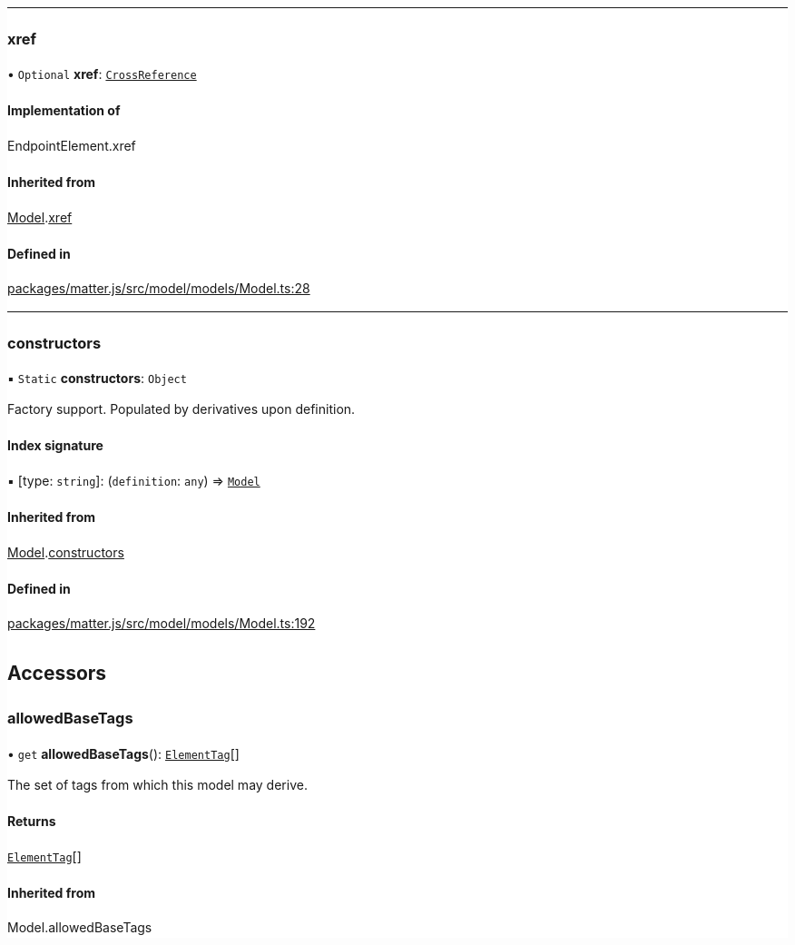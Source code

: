 ___

### xref

• `Optional` **xref**: [`CrossReference`](model.Model.CrossReference.md)

#### Implementation of

EndpointElement.xref

#### Inherited from

[Model](model.Model-1.md).[xref](model.Model-1.md#xref)

#### Defined in

[packages/matter.js/src/model/models/Model.ts:28](https://github.com/project-chip/matter.js/blob/c15b1068/packages/matter.js/src/model/models/Model.ts#L28)

___

### constructors

▪ `Static` **constructors**: `Object`

Factory support.  Populated by derivatives upon definition.

#### Index signature

▪ [type: `string`]: (`definition`: `any`) => [`Model`](model.Model-1.md)

#### Inherited from

[Model](model.Model-1.md).[constructors](model.Model-1.md#constructors)

#### Defined in

[packages/matter.js/src/model/models/Model.ts:192](https://github.com/project-chip/matter.js/blob/c15b1068/packages/matter.js/src/model/models/Model.ts#L192)

## Accessors

### allowedBaseTags

• `get` **allowedBaseTags**(): [`ElementTag`](../enums/model.ElementTag.md)[]

The set of tags from which this model may derive.

#### Returns

[`ElementTag`](../enums/model.ElementTag.md)[]

#### Inherited from

Model.allowedBaseTags
